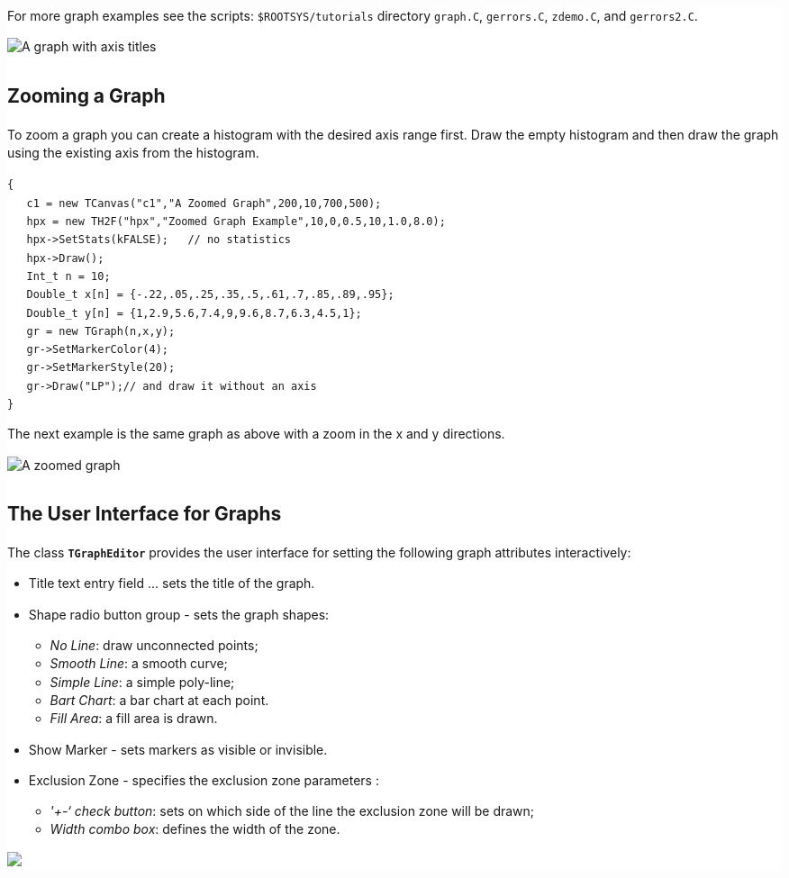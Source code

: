 For more graph examples see the scripts: `$ROOTSYS/tutorials` directory
`graph.C`, `gerrors.C`, `zdemo.C`, and `gerrors2.C`.

![A graph with axis titles](pictures/0300005D.png)

## Zooming a Graph


To zoom a graph you can create a histogram with the desired axis range
first. Draw the empty histogram and then draw the graph using the
existing axis from the histogram.

``` {.cpp}
{
   c1 = new TCanvas("c1","A Zoomed Graph",200,10,700,500);
   hpx = new TH2F("hpx","Zoomed Graph Example",10,0,0.5,10,1.0,8.0);
   hpx->SetStats(kFALSE);   // no statistics
   hpx->Draw();
   Int_t n = 10;
   Double_t x[n] = {-.22,.05,.25,.35,.5,.61,.7,.85,.89,.95};
   Double_t y[n] = {1,2.9,5.6,7.4,9,9.6,8.7,6.3,4.5,1};
   gr = new TGraph(n,x,y);
   gr->SetMarkerColor(4);
   gr->SetMarkerStyle(20);
   gr->Draw("LP");// and draw it without an axis
}
```

The next example is the same graph as above with a zoom in the x and y
directions.

![A zoomed graph](pictures/0300005E.png)

## The User Interface for Graphs


The class **`TGraphEditor`** provides the user interface for setting
the following graph attributes interactively:

- Title text entry field ... sets the title of the graph.

- Shape radio button group - sets the graph shapes:

    - *No Line*: draw unconnected points;
    - *Smooth Line*: a smooth curve;
    - *Simple Line*: a simple poly-line;
    - *Bart Chart*: a bar chart at each point.
    - *Fill Area*: a fill area is drawn.

- Show Marker - sets markers as visible or invisible.

- Exclusion Zone - specifies the exclusion zone parameters :

    - *'+-‘ check button*: sets on which side of the line the
      exclusion zone will be drawn;
    - *Width combo box*: defines the width of the zone.

![](pictures/0300005F.png)

